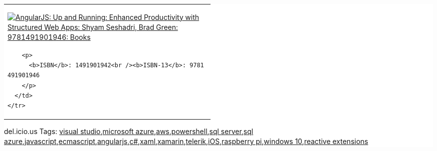 <div id="scid:7dc1bd33-94bd-46fd-a20b-0131235bcd47:75443772-e1d1-41b5-9e56-8dcd7c4dc6f7" class="wlWriterEditableSmartContent" style="float: none; padding-bottom: 0px; padding-top: 0px; padding-left: 0px; margin: 0px; display: inline; padding-right: 0px">
  <table cellspacing="0" cellpadding="2" width="400" border="0" unselectable="on">
    <tr>
      <td valign="top" width="400">
        <p>
          <a title="AngularJS: Up and Running: Enhanced Productivity with Structured Web Apps: Shyam Seshadri, Brad Green: 9781491901946: Books" href="http://www.amazon.com/exec/obidos/ASIN/1491901942/alvinashcraft-20"><img data-recalc-dims="1" decoding="async" src="https://i0.wp.com/images.amazon.com/images/P/1491901942.01.MZZZZZZZ.jpg?w=660" border="0" align="left" style="float:left" />AngularJS: Up and Running: Enhanced Productivity with Structured Web Apps: Shyam Seshadri, Brad Green: 9781491901946: Books</a>
        </p>
        
        <p>
          <b>ISBN</b>: 1491901942<br /><b>ISBN-13</b>: 9781491901946
        </p>
      </td>
    </tr>
  </table>
</div>

<div id="scid:0767317B-992E-4b12-91E0-4F059A8CECA8:d8e4a1d8-0b97-4ddf-b2a5-77eab032d79e" class="wlWriterEditableSmartContent" style="float: none; padding-bottom: 0px; padding-top: 0px; padding-left: 0px; margin: 0px; display: inline; padding-right: 0px">
  del.icio.us Tags: <a href="http://del.icio.us/popular/visual+studio" rel="tag">visual studio</a>,<a href="http://del.icio.us/popular/microsoft+azure" rel="tag">microsoft azure</a>,<a href="http://del.icio.us/popular/aws" rel="tag">aws</a>,<a href="http://del.icio.us/popular/powershell" rel="tag">powershell</a>,<a href="http://del.icio.us/popular/sql+server" rel="tag">sql server</a>,<a href="http://del.icio.us/popular/sql+azure" rel="tag">sql azure</a>,<a href="http://del.icio.us/popular/javascript" rel="tag">javascript</a>,<a href="http://del.icio.us/popular/ecmascript" rel="tag">ecmascript</a>,<a href="http://del.icio.us/popular/angularjs" rel="tag">angularjs</a>,<a href="http://del.icio.us/popular/c%23" rel="tag">c#</a>,<a href="http://del.icio.us/popular/xaml" rel="tag">xaml</a>,<a href="http://del.icio.us/popular/xamarin" rel="tag">xamarin</a>,<a href="http://del.icio.us/popular/telerik" rel="tag">telerik</a>,<a href="http://del.icio.us/popular/iOS" rel="tag">iOS</a>,<a href="http://del.icio.us/popular/raspberry+pi" rel="tag">raspberry pi</a>,<a href="http://del.icio.us/popular/windows+10" rel="tag">windows 10</a>,<a href="http://del.icio.us/popular/reactive+extensions" rel="tag">reactive extensions</a>
</div>